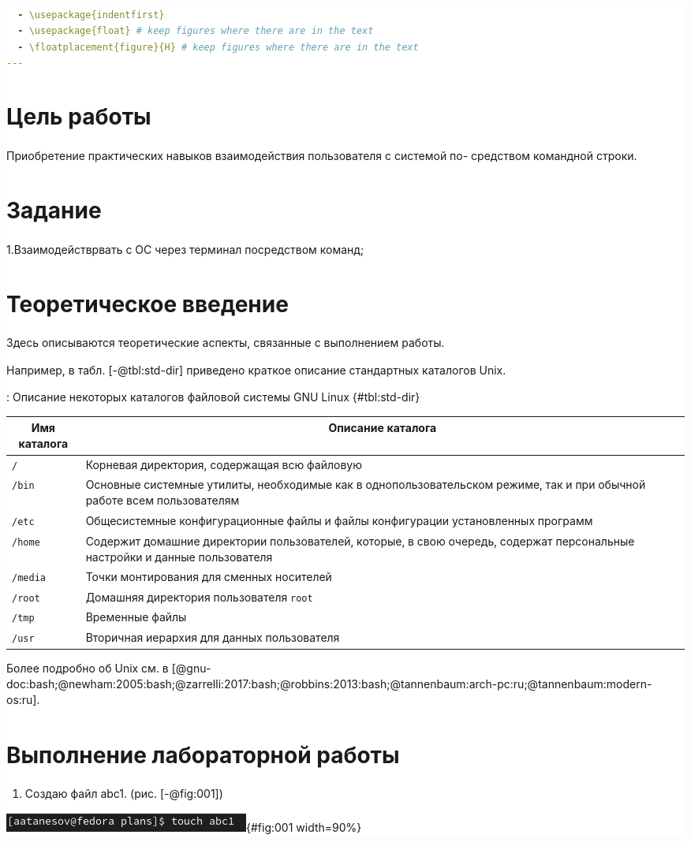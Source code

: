 ```yaml
  - \usepackage{indentfirst}
  - \usepackage{float} # keep figures where there are in the text
  - \floatplacement{figure}{H} # keep figures where there are in the text
---
```


# Цель работы
Приобретение практических навыков взаимодействия пользователя с системой по-
средством командной строки.

# Задание

 1.Взаимодействрвать с ОС через терминал посредством команд;

# Теоретическое введение

Здесь описываются теоретические аспекты, связанные с выполнением работы.

Например, в табл. [-@tbl:std-dir] приведено краткое описание стандартных каталогов Unix.

: Описание некоторых каталогов файловой системы GNU Linux {#tbl:std-dir}

| Имя каталога | Описание каталога                                                                                                          |
|--------------|----------------------------------------------------------------------------------------------------------------------------|
| `/`          | Корневая директория, содержащая всю файловую                                                                               |
| `/bin `      | Основные системные утилиты, необходимые как в однопользовательском режиме, так и при обычной работе всем пользователям     |
| `/etc`       | Общесистемные конфигурационные файлы и файлы конфигурации установленных программ                                           |
| `/home`      | Содержит домашние директории пользователей, которые, в свою очередь, содержат персональные настройки и данные пользователя |
| `/media`     | Точки монтирования для сменных носителей                                                                                   |
| `/root`      | Домашняя директория пользователя  `root`                                                                                   |
| `/tmp`       | Временные файлы                                                                                                            |
| `/usr`       | Вторичная иерархия для данных пользователя                                                                                 |

Более подробно об Unix см. в [@gnu-doc:bash;@newham:2005:bash;@zarrelli:2017:bash;@robbins:2013:bash;@tannenbaum:arch-pc:ru;@tannenbaum:modern-os:ru].

# Выполнение лабораторной работы

1. Создаю файл abc1. (рис. [-@fig:001])

![ Использую команду touch ](image/1.png){#fig:001 width=90%}
